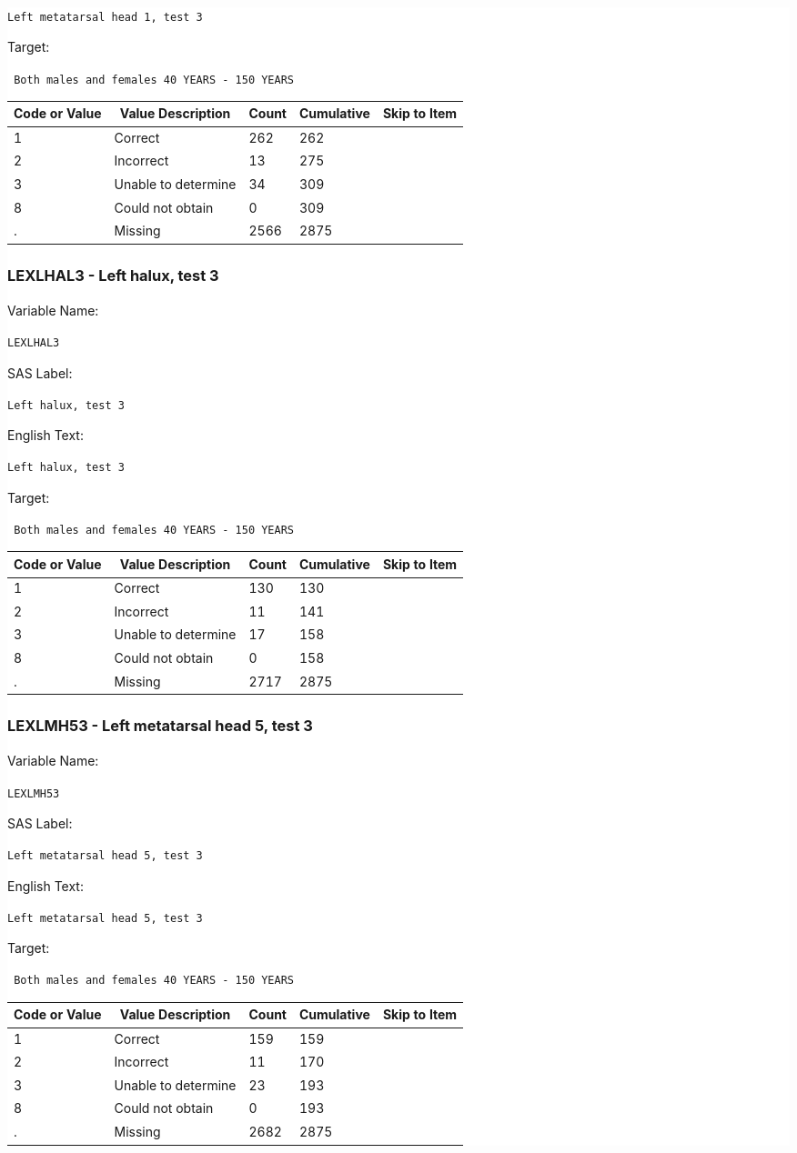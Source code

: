     Left metatarsal head 1, test 3
Target:

     Both males and females 40 YEARS - 150 YEARS
Code or Value | Value Description | Count | Cumulative | Skip to Item  
---|---|---|---|---  
1 | Correct | 262 | 262 |   
2 | Incorrect | 13 | 275 |   
3 | Unable to determine | 34 | 309 |   
8 | Could not obtain | 0 | 309 |   
. | Missing | 2566 | 2875 |   
  
### LEXLHAL3 - Left halux, test 3

Variable Name:

    LEXLHAL3
SAS Label:

    Left halux, test 3
English Text:

    Left halux, test 3
Target:

     Both males and females 40 YEARS - 150 YEARS
Code or Value | Value Description | Count | Cumulative | Skip to Item  
---|---|---|---|---  
1 | Correct | 130 | 130 |   
2 | Incorrect | 11 | 141 |   
3 | Unable to determine | 17 | 158 |   
8 | Could not obtain | 0 | 158 |   
. | Missing | 2717 | 2875 |   
  
### LEXLMH53 - Left metatarsal head 5, test 3

Variable Name:

    LEXLMH53
SAS Label:

    Left metatarsal head 5, test 3
English Text:

    Left metatarsal head 5, test 3
Target:

     Both males and females 40 YEARS - 150 YEARS
Code or Value | Value Description | Count | Cumulative | Skip to Item  
---|---|---|---|---  
1 | Correct | 159 | 159 |   
2 | Incorrect | 11 | 170 |   
3 | Unable to determine | 23 | 193 |   
8 | Could not obtain | 0 | 193 |   
. | Missing | 2682 | 2875 |   
  